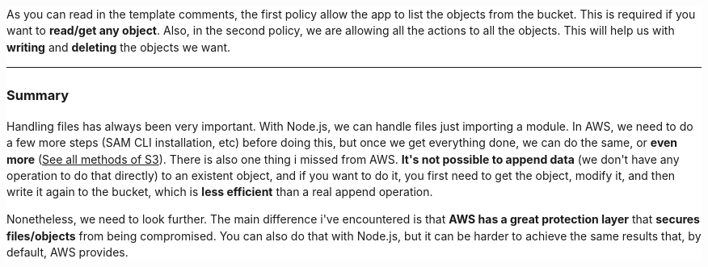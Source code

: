 As you can read in the template comments, the first policy allow the app to list the objects from the bucket. This is required if you want to **read/get any object**. Also, in the second policy, we are allowing all the actions to all the objects. This will help us with **writing** and **deleting** the objects we want.

---

### Summary
Handling files has always been very important. With Node.js, we can handle files just importing a module. In AWS, we need to do a few more steps (SAM CLI installation, etc) before doing this, but once we get everything done, we can do the same, or **even more** ([See all methods of S3](https://docs.aws.amazon.com/AWSJavaScriptSDK/latest/AWS/S3.html)). There is also one thing i missed from AWS. **It's not possible to append data** (we don't have any operation to do that directly) to an existent object, and if you want to do it, you first need to get the object, modify it, and then write it again to the bucket, which is **less efficient** than a real append operation.

Nonetheless, we need to look further. The main difference i've encountered is that **AWS has a great protection layer** that **secures files/objects** from being compromised. You can also do that with Node.js, but it can be harder to achieve the same results that, by default, AWS provides.